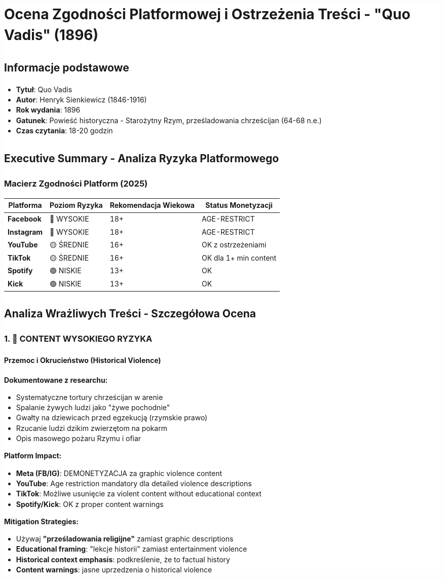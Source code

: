 # Ocena Zgodności Platformowej i Ostrzeżenia Treści - "Quo Vadis" (1896)

## Informacje podstawowe
- **Tytuł**: Quo Vadis  
- **Autor**: Henryk Sienkiewicz (1846-1916)
- **Rok wydania**: 1896
- **Gatunek**: Powieść historyczna - Starożytny Rzym, prześladowania chrześcijan (64-68 n.e.)
- **Czas czytania**: 18-20 godzin

## Executive Summary - Analiza Ryzyka Platformowego

### Macierz Zgodności Platform (2025)
| Platforma | Poziom Ryzyka | Rekomendacja Wiekowa | Status Monetyzacji |
|-----------|---------------|---------------------|-------------------|
| **Facebook** | 🔴 WYSOKIE | 18+ | AGE-RESTRICT |
| **Instagram** | 🔴 WYSOKIE | 18+ | AGE-RESTRICT |
| **YouTube** | 🟡 ŚREDNIE | 16+ | OK z ostrzeżeniami |
| **TikTok** | 🟡 ŚREDNIE | 16+ | OK dla 1+ min content |
| **Spotify** | 🟢 NISKIE | 13+ | OK |
| **Kick** | 🟢 NISKIE | 13+ | OK |

## Analiza Wrażliwych Treści - Szczegółowa Ocena

### 1. 🔴 CONTENT WYSOKIEGO RYZYKA

#### Przemoc i Okrucieństwo (Historical Violence)
**Dokumentowane z researchu:**
- Systematyczne tortury chrześcijan w arenie
- Spalanie żywych ludzi jako "żywe pochodnie" 
- Gwałty na dziewicach przed egzekucją (rzymskie prawo)
- Rzucanie ludzi dzikim zwierzętom na pokarm
- Opis masowego pożaru Rzymu i ofiar

**Platform Impact:**
- **Meta (FB/IG)**: DEMONETYZACJA za graphic violence content
- **YouTube**: Age restriction mandatory dla detailed violence descriptions  
- **TikTok**: Możliwe usunięcie za violent content without educational context
- **Spotify/Kick**: OK z proper content warnings

**Mitigation Strategies:**
- Używaj **"prześladowania religijne"** zamiast graphic descriptions
- **Educational framing**: "lekcje historii" zamiast entertainment violence
- **Historical context emphasis**: podkreślenie, że to factual history
- **Content warnings**: jasne uprzedzenia o historical violence

